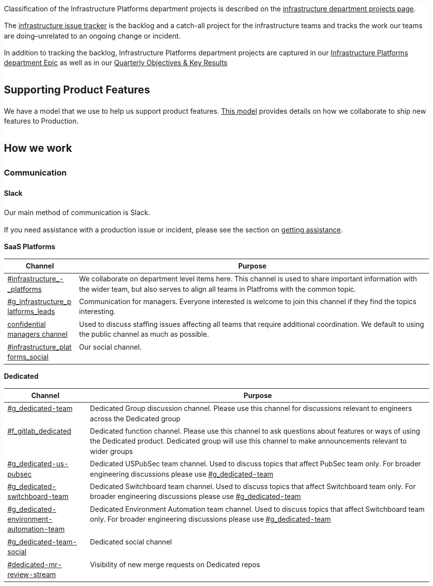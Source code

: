 Classification of the Infrastructure Platforms department projects is described on the [infrastructure department projects page](/handbook/engineering/infrastructure/projects).

The [infrastructure issue tracker](https://gitlab.com/gitlab-com/gl-infra/production-engineering/-/issues) is the backlog and a catch-all project for the infrastructure teams and tracks the work our teams are doing–unrelated to an ongoing change or incident.

In addition to tracking the backlog, Infrastructure Platforms department projects are captured in our [Infrastructure Platforms department Epic](https://gitlab.com/groups/gitlab-com/-/epics/1049) as well as in our [Quarterly Objectives & Key Results](https://gitlab.com/groups/gitlab-com/-/epics/1420)

## Supporting Product Features

We have a model that we use to help us support product features. [This model](/handbook/engineering/infrastructure/feature-support/) provides details on how we collaborate to ship new features to Production.

## How we work

### Communication

#### Slack

Our main method of communication is Slack.

If you need assistance with a production issue or incident, please see the section on [getting assistance](/handbook/engineering/infrastructure/getting-assistance/).

**SaaS Platforms**

| **Channel** | **Purpose** |
|-----------|-----------|
| [#infrastructure_-_platforms](https://gitlab.slack.com/archives/C02D1HQRTKQ) | We collaborate on department level items here. This channel is used to share important information with the wider team, but also serves to align all teams in Platfroms with the common topic. |
| [#g_infrastructure_platforms_leads](https://gitlab.slack.com/archives/C010QV6RRB3) | Communication for managers. Everyone interested is welcome to join this channel if they find the topics interesting. |
| [confidential managers channel](https://gitlab.enterprise.slack.com/archives/C0808MLEXL1) | Used to discuss staffing issues affecting all teams that require additional coordination. We default to using the public channel as much as possible.|
| [#infrastructure_platforms_social](https://gitlab.enterprise.slack.com/archives/C062T669RFD) | Our social channel. |

**Dedicated**

| **Channel** | **Purpose** |
|-----------|-----------|
| [#g_dedicated-team](https://gitlab.enterprise.slack.com/archives/C025LECQY0M)| Dedicated Group discussion channel. Please use this channel for discussions relevant to engineers across the Dedicated group |
| [#f_gitlab_dedicated](https://gitlab.enterprise.slack.com/archives/C01S0QNSYJ2)| Dedicated function channel. Please use this channel to ask questions about features or ways of using the Dedicated product. Dedicated group will use this channel to make announcements relevant to wider groups |
| [#g_dedicated-us-pubsec](https://gitlab.enterprise.slack.com/archives/C03R5837WCV)| Dedicated USPubSec team channel. Used to discuss topics that affect PubSec team only. For broader engineering discussions please use [#g_dedicated-team](https://gitlab.enterprise.slack.com/archives/C025LECQY0M) |
| [#g_dedicated-switchboard-team](https://gitlab.enterprise.slack.com/archives/C04DG7DR1LG)| Dedicated Switchboard team channel. Used to discuss topics that affect Switchboard team only. For broader engineering discussions please use [#g_dedicated-team](https://gitlab.enterprise.slack.com/archives/C025LECQY0M)|
| [#g_dedicated-environment-automation-team](https://gitlab.enterprise.slack.com/archives/C074L0W77V0)|Dedicated Environment Automation team channel. Used to discuss topics that affect Switchboard team only. For broader engineering discussions please use [#g_dedicated-team](https://gitlab.enterprise.slack.com/archives/C025LECQY0M)|
| [#g_dedicated-team-social](https://gitlab.enterprise.slack.com/archives/C03QBGQ3K5W)| Dedicated social channel|
| [#dedicated-mr-review-stream](https://gitlab.enterprise.slack.com/archives/C065DDKPL21)| Visibility of new merge requests on Dedicated repos |
